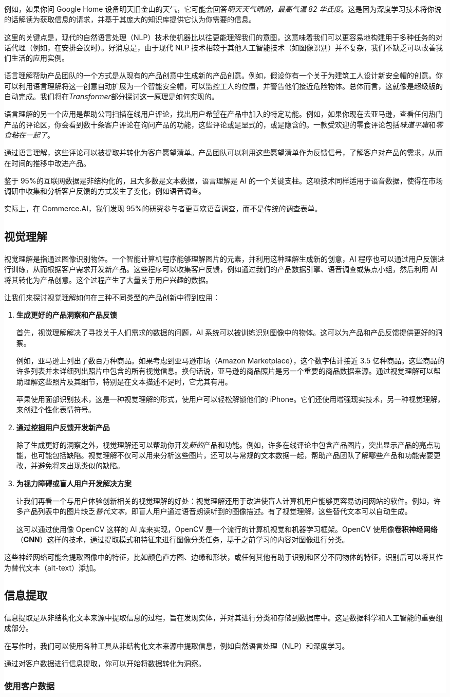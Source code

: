 例如，如果你问 Google Home 设备明天旧金山的天气，它可能会回答*明天天气晴朗，最高气温 82 华氏度*。这是因为深度学习技术将你说的话解读为获取信息的请求，并基于其庞大的知识库提供它认为你需要的信息。

这里的关键点是，现代的自然语言处理（NLP）技术使机器比以往更能理解我们的意图，这意味着我们可以更容易地构建用于多种任务的对话代理（例如，在安排会议时）。好消息是，由于现代 NLP 技术相较于其他人工智能技术（如图像识别）并不复杂，我们不缺乏可以改善我们生活的应用实例。

语言理解帮助产品团队的一个方式是从现有的产品创意中生成新的产品创意。例如，假设你有一个关于为建筑工人设计新安全帽的创意。你可以利用语言理解将这一创意自动扩展为一个智能安全帽，可以监控工人的位置，并警告他们接近危险物体。总体而言，这就像是超级版的自动完成。我们将在*Transformer*部分探讨这一原理是如何实现的。

语言理解的另一个应用是帮助公司扫描在线用户评论，找出用户希望在产品中加入的特定功能。例如，如果你现在去亚马逊，查看任何热门产品的评论区，你会看到数十条客户评论在询问产品的功能，这些评论或是显式的，或是隐含的。一款受欢迎的零食评论包括*味道平庸*和*零食粘在一起了*。

通过语言理解，这些评论可以被提取并转化为客户愿望清单。产品团队可以利用这些愿望清单作为反馈信号，了解客户对产品的需求，从而在时间的推移中改进产品。

鉴于 95%的互联网数据是非结构化的，且大多数是文本数据，语言理解是 AI 的一个关键支柱。这项技术同样适用于语音数据，使得在市场调研中收集和分析客户反馈的方式发生了变化，例如语音调查。

实际上，在 Commerce.AI，我们发现 95%的研究参与者更喜欢语音调查，而不是传统的调查表单。

## 视觉理解

视觉理解是指通过图像识别物体。一个智能计算机程序能够理解图片的元素，并利用这种理解生成新的创意，AI 程序也可以通过用户反馈进行训练，从而根据客户需求开发新产品。这些程序可以收集客户反馈，例如通过我们的产品数据引擎、语音调查或焦点小组，然后利用 AI 将其转化为产品创意。这个过程产生了大量关于用户兴趣的数据。

让我们来探讨视觉理解如何在三种不同类型的产品创新中得到应用：

1.  **生成更好的产品洞察和产品反馈**

    首先，视觉理解解决了寻找关于人们需求的数据的问题，AI 系统可以被训练识别图像中的物体。这可以为产品和产品反馈提供更好的洞察。

    例如，亚马逊上列出了数百万种商品。如果考虑到亚马逊市场（Amazon Marketplace），这个数字估计接近 3.5 亿种商品。这些商品的许多列表并未详细列出照片中包含的所有视觉信息。换句话说，亚马逊的商品照片是另一个重要的商品数据来源。通过视觉理解可以帮助理解这些照片及其细节，特别是在文本描述不足时，它尤其有用。

    苹果使用面部识别技术，这是一种视觉理解的形式，使用户可以轻松解锁他们的 iPhone。它们还使用增强现实技术，另一种视觉理解，来创建个性化表情符号。

1.  **通过挖掘用户反馈开发新产品**

    除了生成更好的洞察之外，视觉理解还可以帮助你开发*新的*产品和功能。例如，许多在线评论中包含产品图片，突出显示产品的亮点功能，也可能包括缺陷。视觉理解不仅可以用来分析这些图片，还可以与常规的文本数据一起，帮助产品团队了解哪些产品和功能需要更改，并避免将来出现类似的缺陷。

1.  **为视力障碍或盲人用户开发解决方案**

    让我们再看一个与用户体验创新相关的视觉理解的好处：视觉理解还用于改进使盲人计算机用户能够更容易访问网站的软件。例如，许多产品列表中的图片缺乏*替代文本*，即盲人用户通过语音朗读听到的图像描述。有了视觉理解，这些替代文本可以自动生成。

    这可以通过使用像 OpenCV 这样的 AI 库来实现，OpenCV 是一个流行的计算机视觉和机器学习框架。OpenCV 使用像**卷积神经网络**（**CNN**）这样的技术，通过提取模式和特征来进行图像分类任务，基于之前学习的内容对图像进行分类。

这些神经网络可能会提取图像中的特征，比如颜色直方图、边缘和形状，或任何其他有助于识别和区分不同物体的特征，识别后可以将其作为替代文本（alt-text）添加。

## 信息提取

信息提取是从非结构化文本来源中提取信息的过程，旨在发现实体，并对其进行分类和存储到数据库中。这是数据科学和人工智能的重要组成部分。

在写作时，我们可以使用各种工具从非结构化文本来源中提取信息，例如自然语言处理（NLP）和深度学习。

通过对客户数据进行信息提取，你可以开始将数据转化为洞察。

### 使用客户数据
